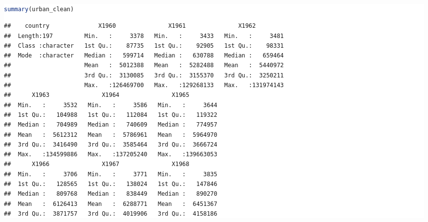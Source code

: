 ``` r
summary(urban_clean)
```

    ##    country              X1960               X1961               X1962          
    ##  Length:197         Min.   :     3378   Min.   :     3433   Min.   :     3481  
    ##  Class :character   1st Qu.:    87735   1st Qu.:    92905   1st Qu.:    98331  
    ##  Mode  :character   Median :   599714   Median :   630788   Median :   659464  
    ##                     Mean   :  5012388   Mean   :  5282488   Mean   :  5440972  
    ##                     3rd Qu.:  3130085   3rd Qu.:  3155370   3rd Qu.:  3250211  
    ##                     Max.   :126469700   Max.   :129268133   Max.   :131974143  
    ##      X1963               X1964               X1965          
    ##  Min.   :     3532   Min.   :     3586   Min.   :     3644  
    ##  1st Qu.:   104988   1st Qu.:   112084   1st Qu.:   119322  
    ##  Median :   704989   Median :   740609   Median :   774957  
    ##  Mean   :  5612312   Mean   :  5786961   Mean   :  5964970  
    ##  3rd Qu.:  3416490   3rd Qu.:  3585464   3rd Qu.:  3666724  
    ##  Max.   :134599886   Max.   :137205240   Max.   :139663053  
    ##      X1966               X1967               X1968          
    ##  Min.   :     3706   Min.   :     3771   Min.   :     3835  
    ##  1st Qu.:   128565   1st Qu.:   138024   1st Qu.:   147846  
    ##  Median :   809768   Median :   838449   Median :   890270  
    ##  Mean   :  6126413   Mean   :  6288771   Mean   :  6451367  
    ##  3rd Qu.:  3871757   3rd Qu.:  4019906   3rd Qu.:  4158186  